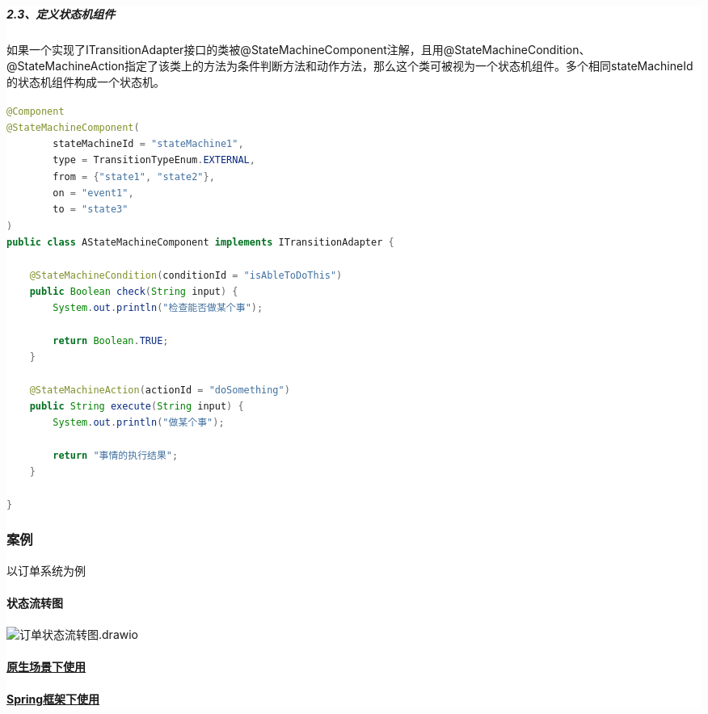 ##### 2.3、定义状态机组件

如果一个实现了ITransitionAdapter接口的类被@StateMachineComponent注解，且用@StateMachineCondition、@StateMachineAction指定了该类上的方法为条件判断方法和动作方法，那么这个类可被视为一个状态机组件。多个相同stateMachineId的状态机组件构成一个状态机。

```java
@Component
@StateMachineComponent(
        stateMachineId = "stateMachine1",
        type = TransitionTypeEnum.EXTERNAL,
        from = {"state1", "state2"},
        on = "event1",
        to = "state3"
)
public class AStateMachineComponent implements ITransitionAdapter {

    @StateMachineCondition(conditionId = "isAbleToDoThis")
    public Boolean check(String input) {
        System.out.println("检查能否做某个事");

        return Boolean.TRUE;
    }

    @StateMachineAction(actionId = "doSomething")
    public String execute(String input) {
        System.out.println("做某个事");

        return "事情的执行结果";
    }

}
```

### 案例

以订单系统为例

#### 状态流转图

![订单状态流转图.drawio](https://raw.githubusercontent.com/zhdotm/picture-storage/main/%E8%AE%A2%E5%8D%95%E7%8A%B6%E6%80%81%E6%B5%81%E8%BD%AC%E5%9B%BE.drawio.png)

#### [原生场景下使用](https://github.com/zhdotm/zhm-statemachine/tree/main/zhm-statemachine-model)

#### [Spring框架下使用](https://github.com/zhdotm/zhm-statemachine/tree/main/zhm-statemachine-starter/zhm-statemachine-starter-web)

